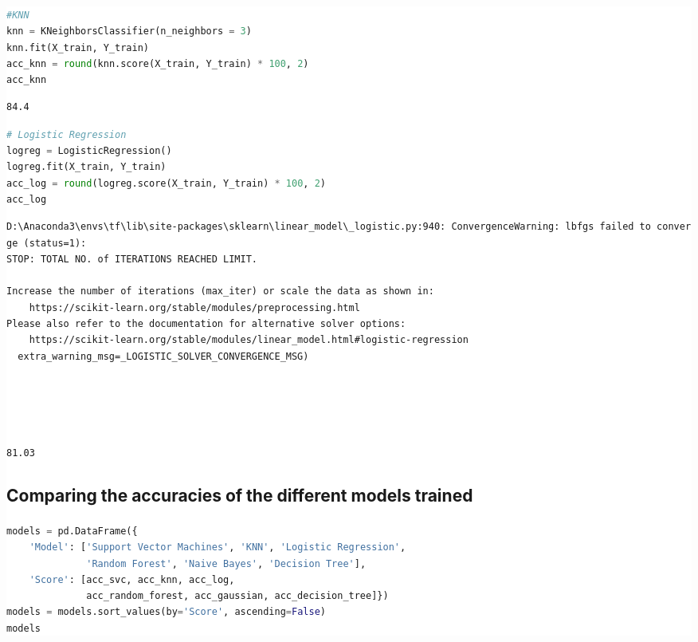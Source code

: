 

```python
#KNN
knn = KNeighborsClassifier(n_neighbors = 3)
knn.fit(X_train, Y_train)
acc_knn = round(knn.score(X_train, Y_train) * 100, 2)
acc_knn
```




    84.4




```python
# Logistic Regression
logreg = LogisticRegression()
logreg.fit(X_train, Y_train)
acc_log = round(logreg.score(X_train, Y_train) * 100, 2)
acc_log
```

    D:\Anaconda3\envs\tf\lib\site-packages\sklearn\linear_model\_logistic.py:940: ConvergenceWarning: lbfgs failed to converge (status=1):
    STOP: TOTAL NO. of ITERATIONS REACHED LIMIT.
    
    Increase the number of iterations (max_iter) or scale the data as shown in:
        https://scikit-learn.org/stable/modules/preprocessing.html
    Please also refer to the documentation for alternative solver options:
        https://scikit-learn.org/stable/modules/linear_model.html#logistic-regression
      extra_warning_msg=_LOGISTIC_SOLVER_CONVERGENCE_MSG)
    




    81.03



<h2>Comparing the accuracies of the different models trained</h2>


```python
models = pd.DataFrame({
    'Model': ['Support Vector Machines', 'KNN', 'Logistic Regression', 
              'Random Forest', 'Naive Bayes', 'Decision Tree'],
    'Score': [acc_svc, acc_knn, acc_log, 
              acc_random_forest, acc_gaussian, acc_decision_tree]})
models = models.sort_values(by='Score', ascending=False)
models
```




<div>
<style scoped>
    .dataframe tbody tr th:only-of-type {
        vertical-align: middle;
    }
